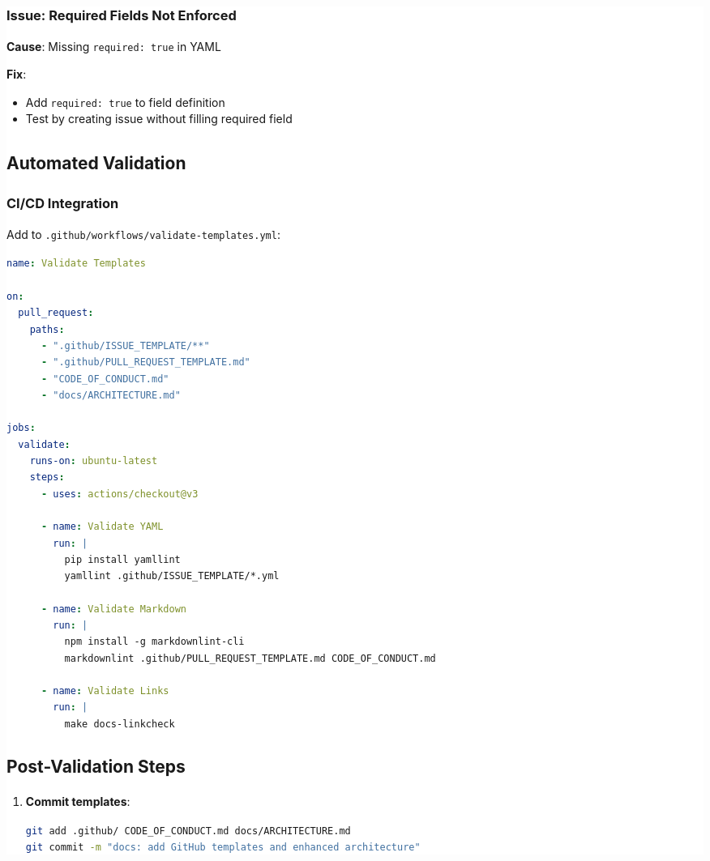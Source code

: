 ### Issue: Required Fields Not Enforced

**Cause**: Missing `required: true` in YAML

**Fix**:

- Add `required: true` to field definition
- Test by creating issue without filling required field

## Automated Validation

### CI/CD Integration

Add to `.github/workflows/validate-templates.yml`:

```yaml
name: Validate Templates

on:
  pull_request:
    paths:
      - ".github/ISSUE_TEMPLATE/**"
      - ".github/PULL_REQUEST_TEMPLATE.md"
      - "CODE_OF_CONDUCT.md"
      - "docs/ARCHITECTURE.md"

jobs:
  validate:
    runs-on: ubuntu-latest
    steps:
      - uses: actions/checkout@v3

      - name: Validate YAML
        run: |
          pip install yamllint
          yamllint .github/ISSUE_TEMPLATE/*.yml

      - name: Validate Markdown
        run: |
          npm install -g markdownlint-cli
          markdownlint .github/PULL_REQUEST_TEMPLATE.md CODE_OF_CONDUCT.md

      - name: Validate Links
        run: |
          make docs-linkcheck
```

## Post-Validation Steps

1. **Commit templates**:

   ```bash
   git add .github/ CODE_OF_CONDUCT.md docs/ARCHITECTURE.md
   git commit -m "docs: add GitHub templates and enhanced architecture"
   ```
